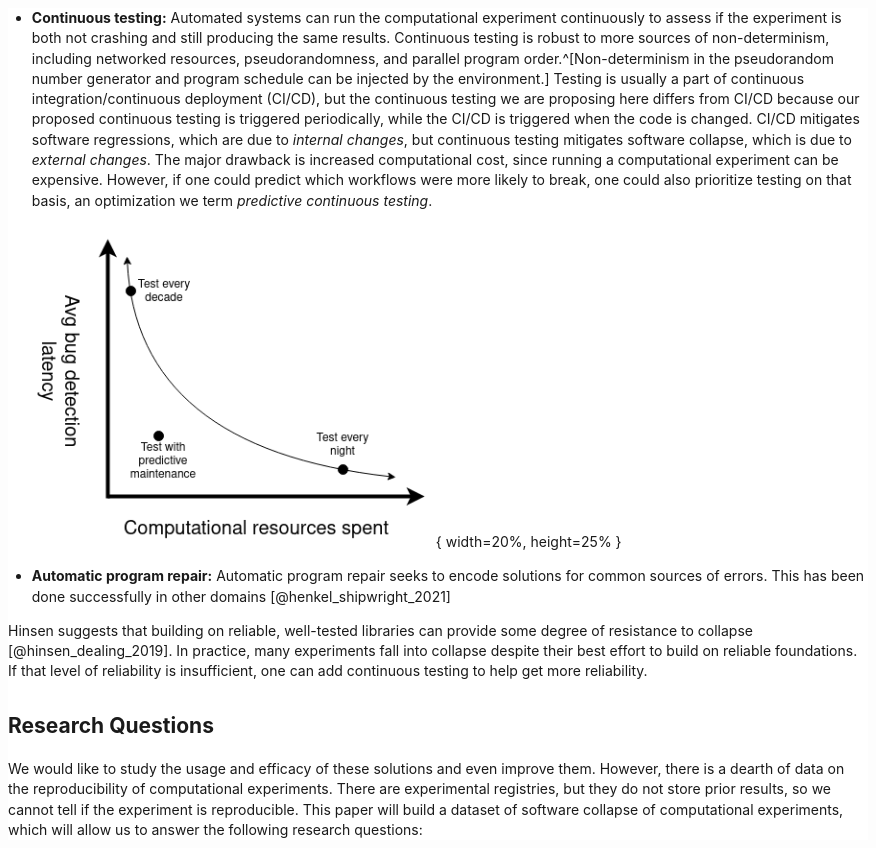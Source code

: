- **Continuous testing:**
  Automated systems can run the computational experiment continuously to assess if the experiment is both not crashing and still producing the same results.
  Continuous testing is robust to more sources of non-determinism, including networked resources, pseudorandomness, and parallel program order.^[Non-determinism in the pseudorandom number generator and program schedule can be injected by the environment.]
  Testing is usually a part of continuous integration/continuous deployment (CI/CD), but the continuous testing we are proposing here differs from CI/CD because our proposed continuous testing is triggered periodically, while the CI/CD is triggered when the code is changed.
  CI/CD mitigates software regressions, which are due to _internal changes_, but continuous testing mitigates software collapse, which is due to _external changes_.
  The major drawback is increased computational cost, since running a computational experiment can be expensive.
  However, if one could predict which workflows were more likely to break, one could also prioritize testing on that basis, an optimization we term _predictive continuous testing_.

  ![Predicting the rate of software collapse can reduce resource utilization and increase efficacy of continuous testing.](predictive_maintenance.png){ width=20%, height=25% }

- **Automatic program repair:**
  Automatic program repair seeks to encode solutions for common sources of errors.
  This has been done successfully in other domains [@henkel_shipwright_2021]
  
  

Hinsen suggests that building on reliable, well-tested libraries can provide some degree of resistance to collapse [@hinsen_dealing_2019].
In practice, many experiments fall into collapse despite their best effort to build on reliable foundations.
If that level of reliability is insufficient, one can add continuous testing to help get more reliability.

## Research Questions

We would like to study the usage and efficacy of these solutions and even improve them.
However, there is a dearth of data on the reproducibility of computational experiments.
There are experimental registries, but they do not store prior results, so we cannot tell if the experiment is reproducible.
This paper will build a dataset of software collapse of computational experiments, which will allow us to answer the following research questions:


[^irreproducible-term]: In this article, we use Claerbout's terminology to define reproducibility [@claerbout_electronic_1992]:
[^2]: Although many people believe Docker gives them reproducibility [@henkel_shipwright_2021], Docker itself never claims that `Dockerfile`s are reproducible;
[Docker's documentation]: https://www.google.com/search?q=reproducible+site%3Adocs.docker.com&client=ms-google-coop&cx=005610573923180467403%3Aiwlnuvjqpv4&ei=iPFEY4eSFY-fptQPopa3aA&ved=0ahUKEwiH9vrzq9f6AhWPj4kEHSLLDQ0Q4dUDCA4&uact=5&oq=reproducible+site%3Adocs.docker.com&gs_lcp=Cgxnd3Mtd2l6LXNlcnAQAzoKCAAQRxDWBBCwAzoHCAAQsAMQQzoFCAAQgAQ6CAgAEIAEELEDOgQIABBDOggIABAWEB4QDzoKCAAQFhAeEA8QCjoGCAAQFhAeOgUIIRCgAToFCCEQqwJKBAhBGABKBAhGGABQ5wJYyxpg-xtoBHABeAGAAccCiAGaHJIBCDAuMTcuNS4xmAEAoAEByAEKwAEB&sclient=gws-wiz-serp